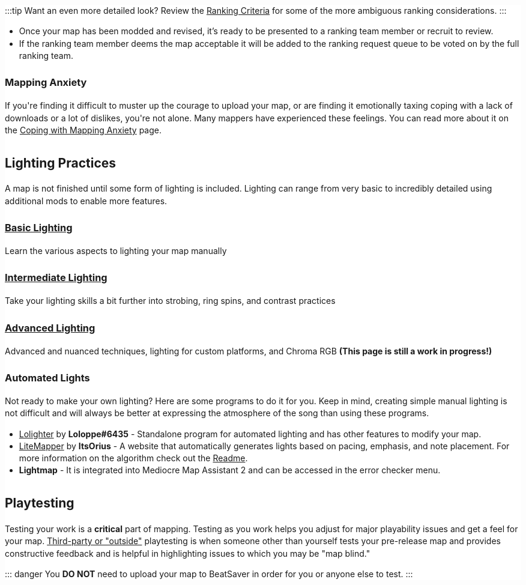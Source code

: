 :::tip Want an even more detailed look? Review the [Ranking Criteria](https://scoresaber.com/criteria) for some of the more ambiguous ranking considerations. :::

* Once your map has been modded and revised, it’s ready to be presented to a ranking team member or recruit to review.
* If the ranking team member deems the map acceptable it will be added to the ranking request queue to be voted on by the full ranking team.

### Mapping Anxiety
If you're finding it difficult to muster up the courage to upload your map, or are finding it emotionally taxing coping with a lack of downloads or a lot of dislikes, you're not alone. Many mappers have experienced these feelings. You can read more about it on the [Coping with Mapping Anxiety](./mapping-anxiety.md) page.

## Lighting Practices
A map is not finished until some form of lighting is included. Lighting can range from very basic to incredibly detailed using additional mods to enable more features.

### [**Basic Lighting**](./basic-lighting.md)
Learn the various aspects to lighting your map manually

### [**Intermediate Lighting**](./intermediate-lighting.md)
Take your lighting skills a bit further into strobing, ring spins, and contrast practices

### [**Advanced Lighting**](./advanced-lighting.md)
Advanced and nuanced techniques, lighting for custom platforms, and Chroma RGB **(This page is still a work in progress!)**

### Automated Lights
Not ready to make your own lighting? Here are some programs to do it for you. Keep in mind, creating simple manual lighting is not difficult and will always be better at expressing the atmosphere of the song than using these programs.

* [Lolighter](https://github.com/Loloppe/Lolighter#readme) by **Loloppe#6435** - Standalone program for automated lighting and has other features to modify your map.
* [LiteMapper](https://litemapper.net/) by **ItsOrius** - A website that automatically generates lights based on pacing, emphasis, and note placement. For more information on the algorithm check out the [Readme](https://github.com/ItsOrius/LiteMapper#readme).
* **Lightmap** - It is integrated into Mediocre Map Assistant 2 and can be accessed in the error checker menu.

## Playtesting
Testing your work is a **critical** part of mapping. Testing as you work helps you adjust for major playability issues and get a feel for your map. [Third-party or "outside"](#community-third-party-testing) playtesting is when someone other than yourself tests your pre-release map and provides constructive feedback and is helpful in highlighting issues to which you may be "map blind."

::: danger You **DO NOT** need to upload your map to BeatSaver in order for you or anyone else to test. :::
